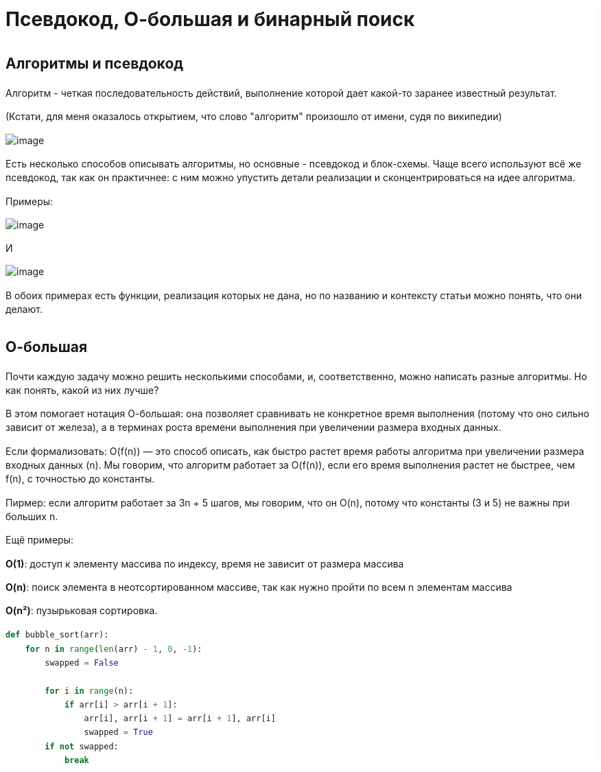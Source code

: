 # Псевдокод, О-большая и бинарный поиск

## Алгоритмы и псевдокод
Алгоритм - четкая последовательность действий, выполнение которой дает какой-то заранее известный результат.

(Кстати, для меня оказалось открытием, что слово "алгоритм" произошло от имени, судя по википедии)

<img width="576" alt="image" src="https://github.com/user-attachments/assets/b1f45b11-f891-4c22-a311-3e411a2973b6" />

Есть несколько способов описывать алгоритмы, но основные - псевдокод и блок-схемы.
Чаще всего используют всё же псевдокод, так как он практичнее: с ним можно упустить детали реализации и сконцентрироваться на идее алгоритма.

Примеры:

<img width="450" alt="image" src="https://github.com/user-attachments/assets/b76758d8-367c-4a65-9aa9-cc066595d700" />

И

<img width="446" alt="image" src="https://github.com/user-attachments/assets/311dd02e-798f-4c15-8787-224192476902" />

В обоих примерах есть функции, реализация которых не дана, но по названию и контексту статьи можно понять, что они делают.

## О-большая

Почти каждую задачу можно решить несколькими способами, и, соответственно, можно написать разные алгоритмы. Но как понять, какой из них лучше?

В этом помогает нотация О-большая: она позволяет сравнивать не конкретное время выполнения (потому что оно сильно зависит от железа), а в терминах роста времени выполнения при увеличении размера входных данных.

Если формализовать: O(f(n)) — это способ описать, как быстро растет время работы алгоритма при увеличении размера входных данных (n). Мы говорим, что алгоритм работает за O(f(n)), если его время выполнения растет не быстрее, чем f(n), с точностью до константы.

Пирмер: если алгоритм работает за 3n + 5 шагов, мы говорим, что он O(n), потому что константы (3 и 5) не важны при больших n.

Ещё примеры:

<b>O(1)</b>: доступ к элементу массива по индексу, время не зависит от размера массива

<b>O(n)</b>: поиск элемента в неотсортированном массиве, так как нужно пройти по всем n элементам массива

<b>O(n²)</b>: пузырьковая сортировка.

```python
def bubble_sort(arr):
    for n in range(len(arr) - 1, 0, -1):
        swapped = False  

        for i in range(n):
            if arr[i] > arr[i + 1]:
                arr[i], arr[i + 1] = arr[i + 1], arr[i]
                swapped = True
        if not swapped:
            break
```
